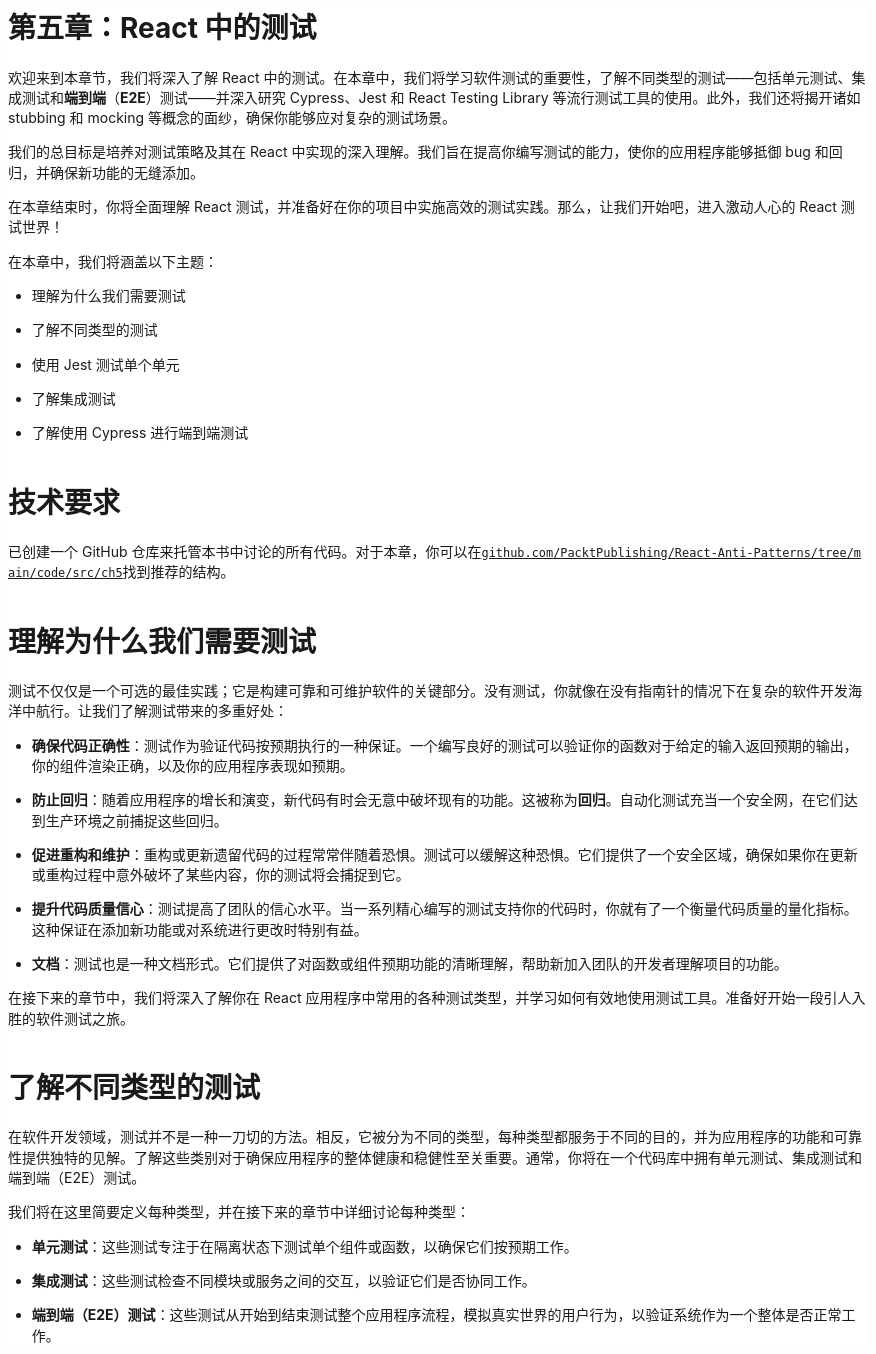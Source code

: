

# 第五章：React 中的测试

欢迎来到本章节，我们将深入了解 React 中的测试。在本章中，我们将学习软件测试的重要性，了解不同类型的测试——包括单元测试、集成测试和**端到端**（**E2E**）测试——并深入研究 Cypress、Jest 和 React Testing Library 等流行测试工具的使用。此外，我们还将揭开诸如 stubbing 和 mocking 等概念的面纱，确保你能够应对复杂的测试场景。

我们的总目标是培养对测试策略及其在 React 中实现的深入理解。我们旨在提高你编写测试的能力，使你的应用程序能够抵御 bug 和回归，并确保新功能的无缝添加。

在本章结束时，你将全面理解 React 测试，并准备好在你的项目中实施高效的测试实践。那么，让我们开始吧，进入激动人心的 React 测试世界！

在本章中，我们将涵盖以下主题：

+   理解为什么我们需要测试

+   了解不同类型的测试

+   使用 Jest 测试单个单元

+   了解集成测试

+   了解使用 Cypress 进行端到端测试

# 技术要求

已创建一个 GitHub 仓库来托管本书中讨论的所有代码。对于本章，你可以在[`github.com/PacktPublishing/React-Anti-Patterns/tree/main/code/src/ch5`](https://github.com/PacktPublishing/React-Anti-Patterns/tree/main/code/src/ch5)找到推荐的结构。

# 理解为什么我们需要测试

测试不仅仅是一个可选的最佳实践；它是构建可靠和可维护软件的关键部分。没有测试，你就像在没有指南针的情况下在复杂的软件开发海洋中航行。让我们了解测试带来的多重好处：

+   **确保代码正确性**：测试作为验证代码按预期执行的一种保证。一个编写良好的测试可以验证你的函数对于给定的输入返回预期的输出，你的组件渲染正确，以及你的应用程序表现如预期。

+   **防止回归**：随着应用程序的增长和演变，新代码有时会无意中破坏现有的功能。这被称为**回归**。自动化测试充当一个安全网，在它们达到生产环境之前捕捉这些回归。

+   **促进重构和维护**：重构或更新遗留代码的过程常常伴随着恐惧。测试可以缓解这种恐惧。它们提供了一个安全区域，确保如果你在更新或重构过程中意外破坏了某些内容，你的测试将会捕捉到它。

+   **提升代码质量信心**：测试提高了团队的信心水平。当一系列精心编写的测试支持你的代码时，你就有了一个衡量代码质量的量化指标。这种保证在添加新功能或对系统进行更改时特别有益。

+   **文档**：测试也是一种文档形式。它们提供了对函数或组件预期功能的清晰理解，帮助新加入团队的开发者理解项目的功能。

在接下来的章节中，我们将深入了解你在 React 应用程序中常用的各种测试类型，并学习如何有效地使用测试工具。准备好开始一段引人入胜的软件测试之旅。

# 了解不同类型的测试

在软件开发领域，测试并不是一种一刀切的方法。相反，它被分为不同的类型，每种类型都服务于不同的目的，并为应用程序的功能和可靠性提供独特的见解。了解这些类别对于确保应用程序的整体健康和稳健性至关重要。通常，你将在一个代码库中拥有单元测试、集成测试和端到端（E2E）测试。

我们将在这里简要定义每种类型，并在接下来的章节中详细讨论每种类型：

+   **单元测试**：这些测试专注于在隔离状态下测试单个组件或函数，以确保它们按预期工作。

+   **集成测试**：这些测试检查不同模块或服务之间的交互，以验证它们是否协同工作。

+   **端到端（E2E）测试**：这些测试从开始到结束测试整个应用程序流程，模拟真实世界的用户行为，以验证系统作为一个整体是否正常工作。
